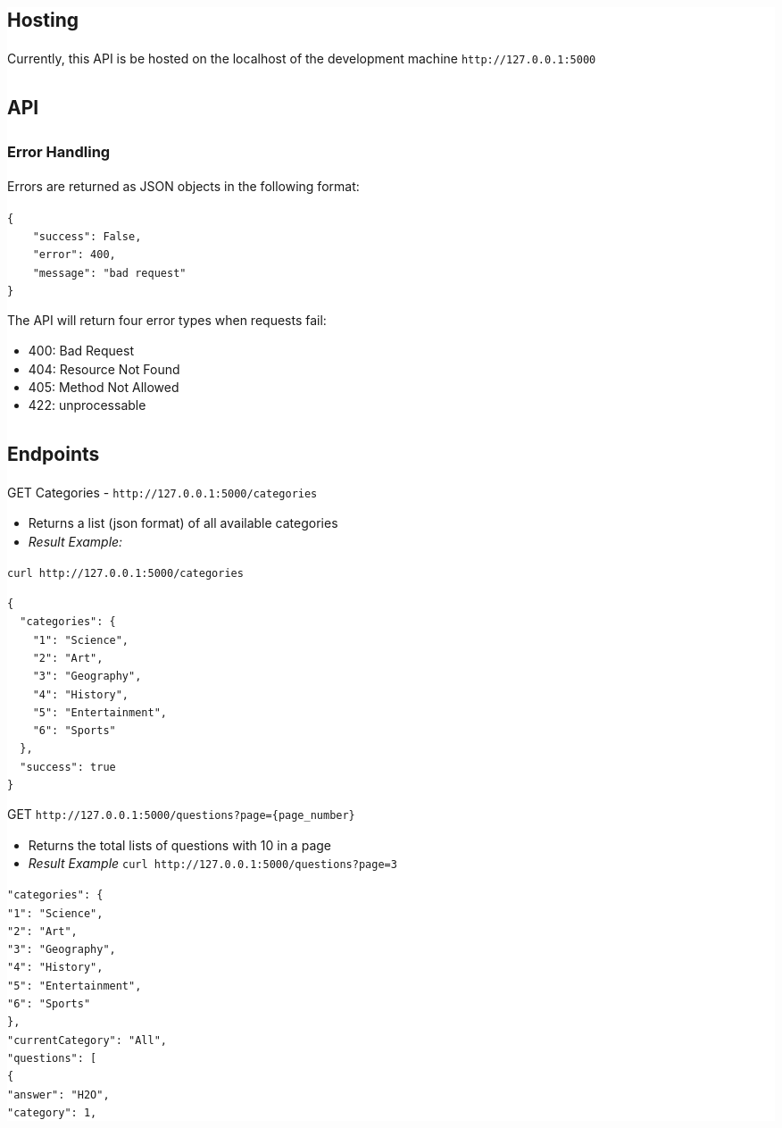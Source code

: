 ## Hosting

Currently, this API is be hosted on the localhost of the development machine
`http://127.0.0.1:5000`

## API

### Error Handling
Errors are returned as JSON objects in the following format:
```
{
    "success": False, 
    "error": 400,
    "message": "bad request"
}
```
The API will return four error types when requests fail:
- 400: Bad Request
- 404: Resource Not Found
- 405: Method Not Allowed
- 422: unprocessable 


## Endpoints

GET Categories - `http://127.0.0.1:5000/categories` 
- Returns a list (json format) of all available categories
- *Result Example:*  

`curl http://127.0.0.1:5000/categories`

```
{
  "categories": {
    "1": "Science", 
    "2": "Art", 
    "3": "Geography", 
    "4": "History", 
    "5": "Entertainment", 
    "6": "Sports"
  }, 
  "success": true
}
```


GET `http://127.0.0.1:5000/questions?page={page_number}` 
- Returns the total lists of questions with 10 in a page
- *Result Example*
`curl http://127.0.0.1:5000/questions?page=3`  

 ``` {
"categories": {
"1": "Science",
"2": "Art",
"3": "Geography",
"4": "History",
"5": "Entertainment",
"6": "Sports"
},
"currentCategory": "All",
"questions": [
{
"answer": "H2O",
"category": 1,
 ```